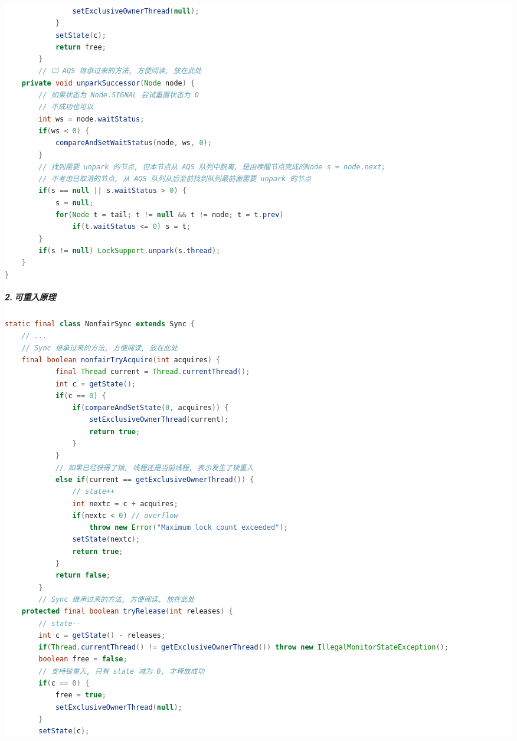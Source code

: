 ```java
                setExclusiveOwnerThread(null);
            }
            setState(c);
            return free;
        }
        // ㈡ AQS 继承过来的方法, 方便阅读, 放在此处
    private void unparkSuccessor(Node node) {
        // 如果状态为 Node.SIGNAL 尝试重置状态为 0
        // 不成功也可以
        int ws = node.waitStatus;
        if(ws < 0) {
            compareAndSetWaitStatus(node, ws, 0);
        }
        // 找到需要 unpark 的节点, 但本节点从 AQS 队列中脱离, 是由唤醒节点完成的Node s = node.next;
        // 不考虑已取消的节点, 从 AQS 队列从后至前找到队列最前面需要 unpark 的节点
        if(s == null || s.waitStatus > 0) {
            s = null;
            for(Node t = tail; t != null && t != node; t = t.prev)
                if(t.waitStatus <= 0) s = t;
        }
        if(s != null) LockSupport.unpark(s.thread);
    }
}
```

##### 2. 可重入原理
```java
static final class NonfairSync extends Sync {
    // ...
    // Sync 继承过来的方法, 方便阅读, 放在此处
    final boolean nonfairTryAcquire(int acquires) {
            final Thread current = Thread.currentThread();
            int c = getState();
            if(c == 0) {
                if(compareAndSetState(0, acquires)) {
                    setExclusiveOwnerThread(current);
                    return true;
                }
            }
            // 如果已经获得了锁, 线程还是当前线程, 表示发生了锁重入
            else if(current == getExclusiveOwnerThread()) {
                // state++
                int nextc = c + acquires;
                if(nextc < 0) // overflow
                    throw new Error("Maximum lock count exceeded");
                setState(nextc);
                return true;
            }
            return false;
        }
        // Sync 继承过来的方法, 方便阅读, 放在此处
    protected final boolean tryRelease(int releases) {
        // state--
        int c = getState() - releases;
        if(Thread.currentThread() != getExclusiveOwnerThread()) throw new IllegalMonitorStateException();
        boolean free = false;
        // 支持锁重入, 只有 state 减为 0, 才释放成功
        if(c == 0) {
            free = true;
            setExclusiveOwnerThread(null);
        }
        setState(c);
```